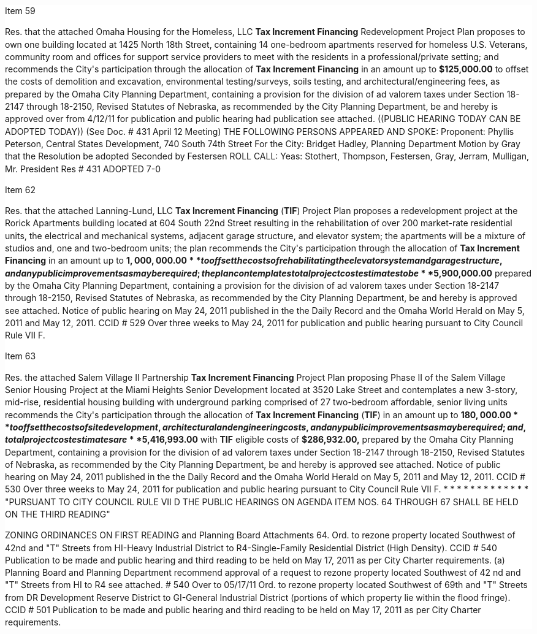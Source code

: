 
Item 59

Res. that the attached Omaha Housing for the Homeless, LLC **Tax Increment Financing** Redevelopment Project Plan proposes to own one building located at 1425 North 18th Street, containing 14 one-bedroom apartments reserved for homeless U.S. Veterans, community room and offices for support service providers to meet with the residents in a professional/private setting; and recommends the City's participation through the allocation of **Tax Increment Financing** in an amount up to **$125,000.00** to offset the costs of demolition and excavation, environmental testing/surveys, soils testing, and architectural/engineering fees, as prepared by the Omaha City Planning Department, containing a provision for the division of ad valorem taxes under Section 18-2147 through 18-2150, Revised Statutes of Nebraska, as recommended by the City Planning Department, be and hereby is approved  over from 4/12/11 for publication and public hearing  had publication  see attached. ((PUBLIC HEARING TODAY  CAN BE ADOPTED TODAY)) (See Doc. # 431  April 12 Meeting) THE FOLLOWING PERSONS APPEARED AND SPOKE: Proponent: Phyllis Peterson, Central States Development, 740 South 74th Street For the City: Bridget Hadley, Planning Department Motion by Gray that the Resolution be adopted Seconded by Festersen ROLL CALL: Yeas: Stothert, Thompson, Festersen, Gray, Jerram, Mulligan, Mr. President Res # 431  ADOPTED 7-0

Item 62

Res. that the attached Lanning-Lund, LLC **Tax Increment Financing** (**TIF**) Project Plan proposes a redevelopment project at the Rorick Apartments building located at 604 South 22nd Street resulting in the rehabilitation of over 200 market-rate residential units, the electrical and mechanical systems, adjacent garage structure, and elevator system; the apartments will be a mixture of studios and, one and two-bedroom units; the plan recommends the City's participation through the allocation of **Tax Increment Financing** in an amount up to **$1,000,000.00** to offset the costs of rehabilitating the elevator system and garage structure, and any public improvements as may be required; the plan contemplates total project cost estimates to be **$5,900,000.00** prepared by the Omaha City Planning Department, containing a provision for the division of ad valorem taxes under Section 18-2147 through 18-2150, Revised Statutes of Nebraska, as recommended by the City Planning Department, be and hereby is approved  see attached. Notice of public hearing on May 24, 2011 published in the the Daily Record and the Omaha World Herald on May 5, 2011 and May 12, 2011. CCID # 529  Over three weeks to May 24, 2011 for publication and public hearing pursuant to City Council Rule VII F.


Item 63

Res. the attached Salem Village II Partnership **Tax Increment Financing** Project Plan proposing Phase II of the Salem Village Senior Housing Project at the Miami Heights Senior Development located at 3520 Lake Street and contemplates a new 3-story, mid-rise, residential housing building with underground parking comprised of 27 two-bedroom affordable, senior living units recommends the City's participation through the allocation of **Tax Increment Financing** (**TIF**) in an amount up to **$180,000.00** to offset the costs of site development, architectural and engineering costs, and any public improvements as may be required; and, total project cost estimates are **$5,416,993.00** with **TIF** eligible costs of **$286,932.00,** prepared by the Omaha City Planning Department, containing a provision for the division of ad valorem taxes under Section 18-2147 through 18-2150, Revised Statutes of Nebraska, as recommended by the City Planning Department, be and hereby is approved  see attached. Notice of public hearing on May 24, 2011 published in the the Daily Record and the Omaha World Herald on May 5, 2011 and May 12, 2011. CCID # 530  Over three weeks to May 24, 2011 for publication and public hearing pursuant to City Council Rule VII F. * * * * * * * * * * * * * "PURSUANT TO CITY COUNCIL RULE VII D THE PUBLIC HEARINGS ON AGENDA ITEM NOS. 64 THROUGH 67 SHALL BE HELD ON THE THIRD READING"

ZONING ORDINANCES ON FIRST READING and Planning Board Attachments 64. Ord. to rezone property located Southwest of 42nd and "T" Streets from HI-Heavy Industrial District to R4-Single-Family Residential District (High Density). CCID # 540  Publication to be made and public hearing and third reading to be held on May 17, 2011 as per City Charter requirements. (a) Planning Board and Planning Department recommend approval of a request to rezone property located Southwest of 42 nd and "T" Streets from HI to R4  see attached. # 540  Over to 05/17/11 Ord. to rezone property located Southwest of 69th and "T" Streets from DR Development Reserve District to GI-General Industrial District (portions of which property lie within the flood fringe). CCID # 501  Publication to be made and public hearing and third reading to be held on May 17, 2011 as per City Charter requirements.
